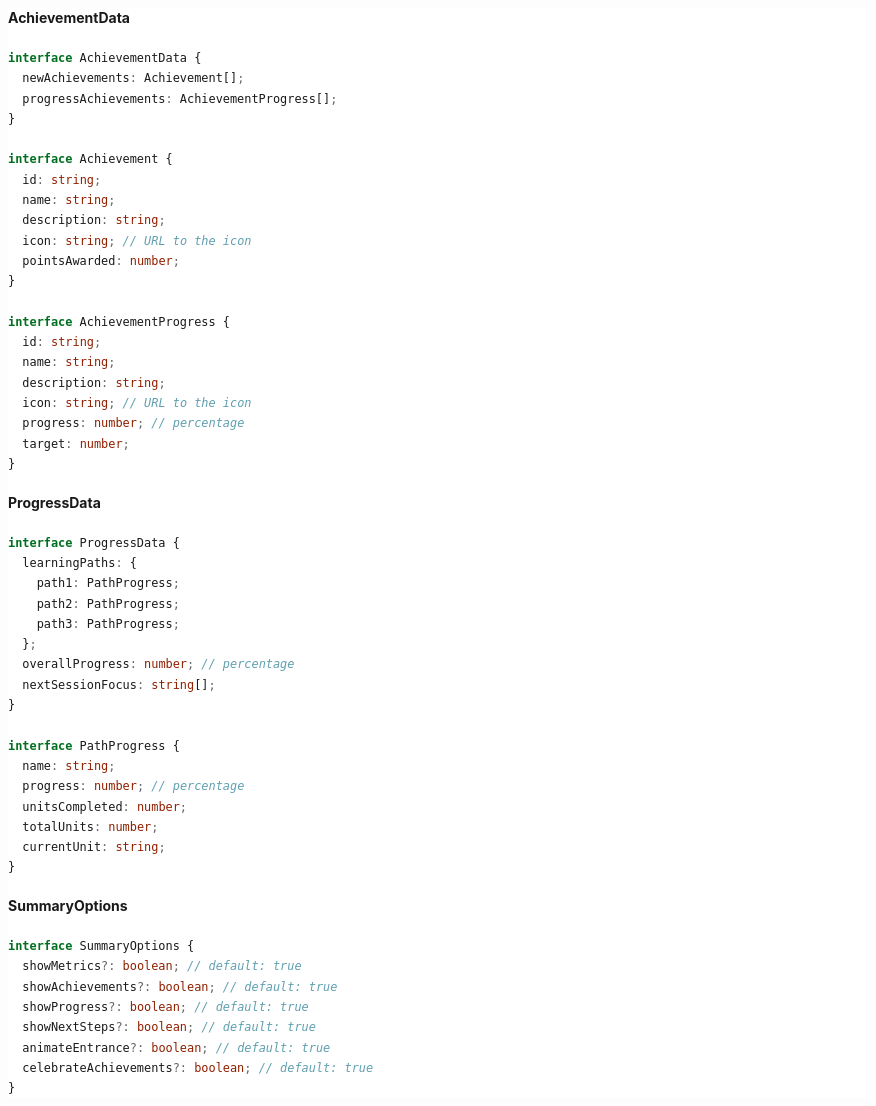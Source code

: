 #### AchievementData

```typescript
interface AchievementData {
  newAchievements: Achievement[];
  progressAchievements: AchievementProgress[];
}

interface Achievement {
  id: string;
  name: string;
  description: string;
  icon: string; // URL to the icon
  pointsAwarded: number;
}

interface AchievementProgress {
  id: string;
  name: string;
  description: string;
  icon: string; // URL to the icon
  progress: number; // percentage
  target: number;
}
```

#### ProgressData

```typescript
interface ProgressData {
  learningPaths: {
    path1: PathProgress;
    path2: PathProgress;
    path3: PathProgress;
  };
  overallProgress: number; // percentage
  nextSessionFocus: string[];
}

interface PathProgress {
  name: string;
  progress: number; // percentage
  unitsCompleted: number;
  totalUnits: number;
  currentUnit: string;
}
```

#### SummaryOptions

```typescript
interface SummaryOptions {
  showMetrics?: boolean; // default: true
  showAchievements?: boolean; // default: true
  showProgress?: boolean; // default: true
  showNextSteps?: boolean; // default: true
  animateEntrance?: boolean; // default: true
  celebrateAchievements?: boolean; // default: true
}
```
